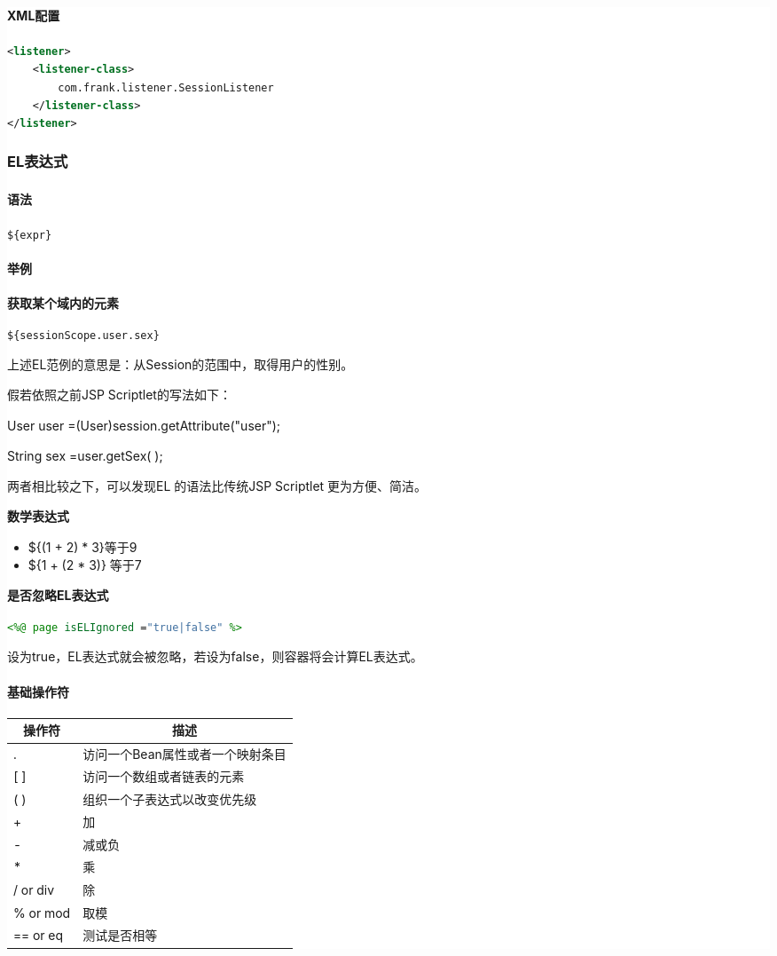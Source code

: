 

#### XML配置

```xml
<listener>
	<listener-class>
		com.frank.listener.SessionListener
	</listener-class>
</listener>
```



### EL表达式

#### 语法

`${expr}`



#### 举例

**获取某个域内的元素**

`${sessionScope.user.sex}`

上述EL范例的意思是：从Session的范围中，取得用户的性别。

假若依照之前JSP Scriptlet的写法如下：

User user =(User)session.getAttribute("user");

String sex =user.getSex( );

两者相比较之下，可以发现EL 的语法比传统JSP Scriptlet 更为方便、简洁。



**数学表达式**

- ${(1 + 2) * 3}等于9
- ${1 + (2 * 3)} 等于7



**是否忽略EL表达式**

```jsp
<%@ page isELIgnored ="true|false" %>
```

设为true，EL表达式就会被忽略，若设为false，则容器将会计算EL表达式。



#### 基础操作符

| 操作符        | 描述                 |
| ---------- | ------------------ |
| .          | 访问一个Bean属性或者一个映射条目 |
| [ ]        | 访问一个数组或者链表的元素      |
| ( )        | 组织一个子表达式以改变优先级     |
| +          | 加                  |
| -          | 减或负                |
| *          | 乘                  |
| / or div   | 除                  |
| % or mod   | 取模                 |
| == or eq   | 测试是否相等             |